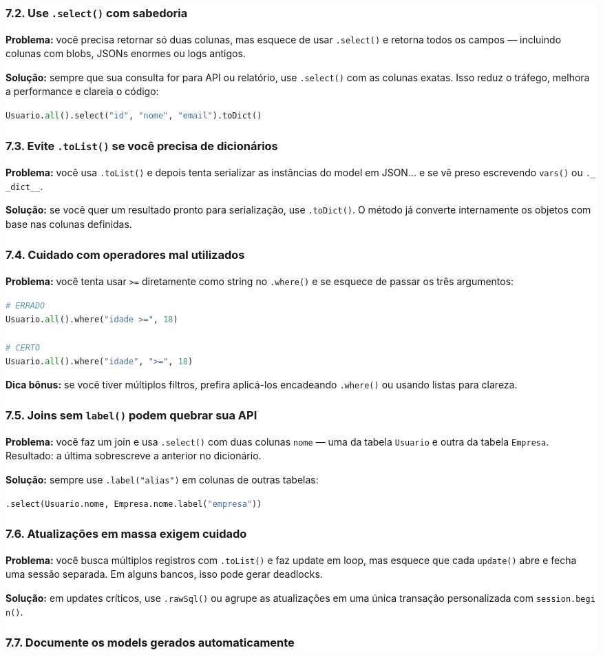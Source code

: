 ### 7.2. Use `.select()` com sabedoria

**Problema:** você precisa retornar só duas colunas, mas esquece de usar `.select()` e retorna todos os campos — incluindo colunas com blobs, JSONs enormes ou logs antigos.

**Solução:** sempre que sua consulta for para API ou relatório, use `.select()` com as colunas exatas. Isso reduz o tráfego, melhora a performance e clareia o código:

```python
Usuario.all().select("id", "nome", "email").toDict()
```

### 7.3. Evite `.toList()` se você precisa de dicionários

**Problema:** você usa `.toList()` e depois tenta serializar as instâncias do model em JSON... e se vê preso escrevendo `vars()` ou `.__dict__`.

**Solução:** se você quer um resultado pronto para serialização, use `.toDict()`. O método já converte internamente os objetos com base nas colunas definidas.

### 7.4. Cuidado com operadores mal utilizados

**Problema:** você tenta usar `>=` diretamente como string no `.where()` e se esquece de passar os três argumentos:

```python
# ERRADO
Usuario.all().where("idade >=", 18)

# CERTO
Usuario.all().where("idade", ">=", 18)
```

**Dica bônus:** se você tiver múltiplos filtros, prefira aplicá-los encadeando `.where()` ou usando listas para clareza.

### 7.5. Joins sem `label()` podem quebrar sua API

**Problema:** você faz um join e usa `.select()` com duas colunas `nome` — uma da tabela `Usuario` e outra da tabela `Empresa`. Resultado: a última sobrescreve a anterior no dicionário.

**Solução:** sempre use `.label("alias")` em colunas de outras tabelas:

```python
.select(Usuario.nome, Empresa.nome.label("empresa"))
```

### 7.6. Atualizações em massa exigem cuidado

**Problema:** você busca múltiplos registros com `.toList()` e faz update em loop, mas esquece que cada `update()` abre e fecha uma sessão separada. Em alguns bancos, isso pode gerar deadlocks.

**Solução:** em updates críticos, use `.rawSql()` ou agrupe as atualizações em uma única transação personalizada com `session.begin()`.

### 7.7. Documente os models gerados automaticamente
